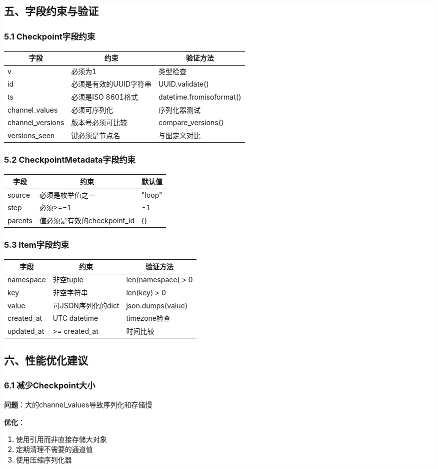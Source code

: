 ## 五、字段约束与验证

### 5.1 Checkpoint字段约束

| 字段 | 约束 | 验证方法 |
|------|------|---------|
| v | 必须为1 | 类型检查 |
| id | 必须是有效的UUID字符串 | UUID.validate() |
| ts | 必须是ISO 8601格式 | datetime.fromisoformat() |
| channel_values | 必须可序列化 | 序列化器测试 |
| channel_versions | 版本号必须可比较 | compare_versions() |
| versions_seen | 键必须是节点名 | 与图定义对比 |

### 5.2 CheckpointMetadata字段约束

| 字段 | 约束 | 默认值 |
|------|------|--------|
| source | 必须是枚举值之一 | "loop" |
| step | 必须>=−1 | -1 |
| parents | 值必须是有效的checkpoint_id | {} |

### 5.3 Item字段约束

| 字段 | 约束 | 验证方法 |
|------|------|---------|
| namespace | 非空tuple | len(namespace) > 0 |
| key | 非空字符串 | len(key) > 0 |
| value | 可JSON序列化的dict | json.dumps(value) |
| created_at | UTC datetime | timezone检查 |
| updated_at | >= created_at | 时间比较 |

## 六、性能优化建议

### 6.1 减少Checkpoint大小

**问题**：大的channel_values导致序列化和存储慢

**优化**：
1. 使用引用而非直接存储大对象
2. 定期清理不需要的通道值
3. 使用压缩序列化器

